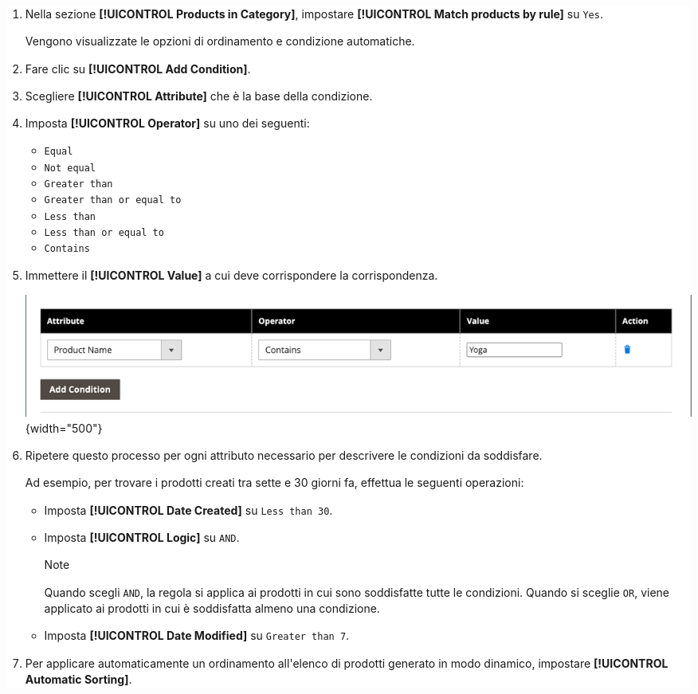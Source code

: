 1. Nella sezione **[!UICONTROL Products in Category]**, impostare **[!UICONTROL Match products by rule]** su `Yes`.

   Vengono visualizzate le opzioni di ordinamento e condizione automatiche.

1. Fare clic su **[!UICONTROL Add Condition]**.

1. Scegliere **[!UICONTROL Attribute]** che è la base della condizione.

1. Imposta **[!UICONTROL Operator]** su uno dei seguenti:

   - `Equal`
   - `Not equal`
   - `Greater than`
   - `Greater than or equal to`
   - `Less than`
   - `Less than or equal to`
   - `Contains`

1. Immettere il **[!UICONTROL Value]** a cui deve corrispondere la corrispondenza.

   ![Aggiungi condizione alla regola di categoria](../catalog/assets/category-rule-create.png){width="500"}

1. Ripetere questo processo per ogni attributo necessario per descrivere le condizioni da soddisfare.

   Ad esempio, per trovare i prodotti creati tra sette e 30 giorni fa, effettua le seguenti operazioni:

   - Imposta **[!UICONTROL Date Created]** su `Less than 30`.

   - Imposta **[!UICONTROL Logic]** su `AND`.

     >[!NOTE]
     >
     >Quando scegli `AND`, la regola si applica ai prodotti in cui sono soddisfatte tutte le condizioni. Quando si sceglie `OR`, viene applicato ai prodotti in cui è soddisfatta almeno una condizione.

   - Imposta **[!UICONTROL Date Modified]** su `Greater than 7`.

1. Per applicare automaticamente un ordinamento all&#39;elenco di prodotti generato in modo dinamico, impostare **[!UICONTROL Automatic Sorting]**.
